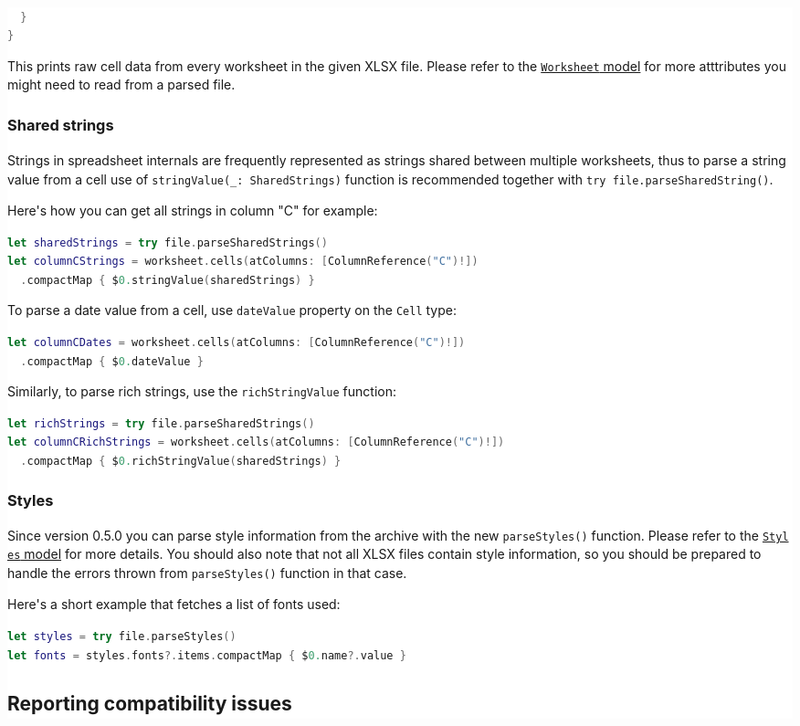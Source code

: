 ```swift
  }
}
```

This prints raw cell data from every worksheet in the given XLSX file. Please refer
to the [`Worksheet`
model](https://github.com/CoreOffice/CoreXLSX/blob/main/Sources/CoreXLSX/Worksheet/Worksheet.swift)
for more atttributes you might need to read from a parsed file.

### Shared strings

Strings in spreadsheet internals are frequently represented as strings
shared between multiple worksheets, thus to parse a string value from a cell
use of `stringValue(_: SharedStrings)` function is recommended together with
`try file.parseSharedString()`.

Here's how you can get all strings in column "C" for example:

```swift
let sharedStrings = try file.parseSharedStrings()
let columnCStrings = worksheet.cells(atColumns: [ColumnReference("C")!])
  .compactMap { $0.stringValue(sharedStrings) }
```

To parse a date value from a cell, use `dateValue` property on the `Cell` type:

```swift
let columnCDates = worksheet.cells(atColumns: [ColumnReference("C")!])
  .compactMap { $0.dateValue }
```

Similarly, to parse rich strings, use the `richStringValue` function:

```swift
let richStrings = try file.parseSharedStrings()
let columnCRichStrings = worksheet.cells(atColumns: [ColumnReference("C")!])
  .compactMap { $0.richStringValue(sharedStrings) }
```

### Styles

Since version 0.5.0 you can parse style information from the archive with the
new `parseStyles()` function. Please refer to the [`Styles`
model](https://github.com/CoreOffice/CoreXLSX/blob/main/Sources/CoreXLSX/Styles.swift)
for more details. You should also note that not all XLSX files contain style
information, so you should be prepared to handle the errors thrown from
`parseStyles()` function in that case.

Here's a short example that fetches a list of fonts used:

```swift
let styles = try file.parseStyles()
let fonts = styles.fonts?.items.compactMap { $0.name?.value }
```

## Reporting compatibility issues

